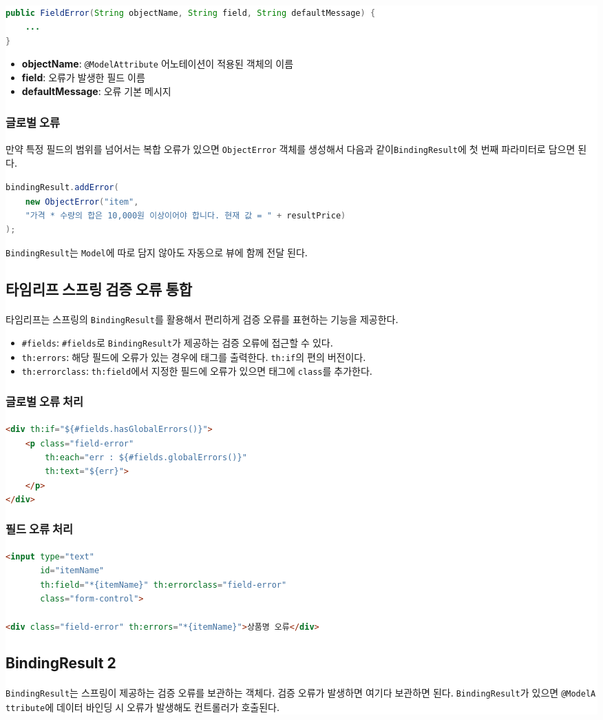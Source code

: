 ```java
public FieldError(String objectName, String field, String defaultMessage) {
	...
}
```

- **objectName**: `@ModelAttribute` 어노테이션이 적용된 객체의 이름
- **field**: 오류가 발생한 필드 이름
- **defaultMessage**: 오류 기본 메시지

### 글로벌 오류

만약 특정 필드의 범위를 넘어서는 복합 오류가 있으면 `ObjectError` 객체를 생성해서 다음과 같이`BindingResult`에 첫 번째 파라미터로 담으면 된다.

```java
bindingResult.addError(
	new ObjectError("item", 
	"가격 * 수량의 합은 10,000원 이상이어야 합니다. 현재 값 = " + resultPrice)
);
```

`BindingResult`는 `Model`에 따로 담지 않아도 자동으로 뷰에 함께 전달 된다.

## 타임리프 스프링 검증 오류 통합
타임리프는 스프링의 `BindingResult`를 활용해서 편리하게 검증 오류를 표현하는 기능을 제공한다.

- `#fields`: `#fields`로 `BindingResult`가 제공하는 검증 오류에 접근할 수 있다.
- `th:errors`: 해당 필드에 오류가 있는 경우에 태그를 출력한다. `th:if`의 편의 버전이다.
- `th:errorclass`: `th:field`에서 지정한 필드에 오류가 있으면 태그에 `class`를 추가한다.

### 글로벌 오류 처리
```html
<div th:if="${#fields.hasGlobalErrors()}">
	<p class="field-error" 
		th:each="err : ${#fields.globalErrors()}" 
		th:text="${err}">
	</p>
</div>
```

### 필드 오류 처리
```html
<input type="text" 
	   id="itemName" 
	   th:field="*{itemName}" th:errorclass="field-error" 
	   class="form-control">

<div class="field-error" th:errors="*{itemName}">상품명 오류</div>
```

## BindingResult 2
`BindingResult`는 스프링이 제공하는 검증 오류를 보관하는 객체다. 검증 오류가 발생하면 여기다 보관하면 된다. `BindingResult`가 있으면 `@ModelAttribute`에 데이터 바인딩 시 오류가 발생해도 컨트롤러가 호출된다.
